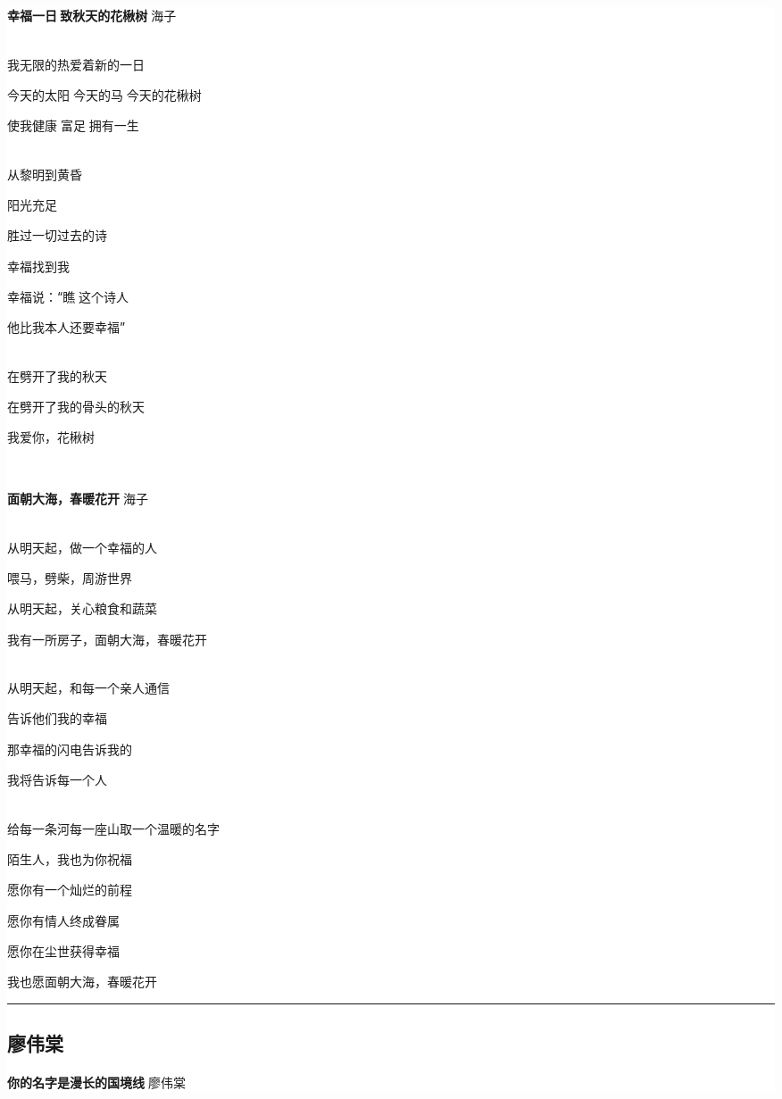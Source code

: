 **幸福一日 致秋天的花楸树** 海子

<br />我无限的热爱着新的一日

今天的太阳 今天的马 今天的花楸树

使我健康 富足 拥有一生

<br />从黎明到黄昏

阳光充足

胜过一切过去的诗

幸福找到我

幸福说：“瞧 这个诗人

他比我本人还要幸福”

<br />在劈开了我的秋天

在劈开了我的骨头的秋天

我爱你，花楸树

<br />

**面朝大海，春暖花开** 海子

<br />从明天起，做一个幸福的人

喂马，劈柴，周游世界

从明天起，关心粮食和蔬菜

我有一所房子，面朝大海，春暖花开

<br /> 从明天起，和每一个亲人通信

告诉他们我的幸福

那幸福的闪电告诉我的

我将告诉每一个人

<br />给每一条河每一座山取一个温暖的名字

陌生人，我也为你祝福

愿你有一个灿烂的前程

愿你有情人终成眷属

愿你在尘世获得幸福

我也愿面朝大海，春暖花开

****

## 廖伟棠

**你的名字是漫长的国境线** 廖伟棠
